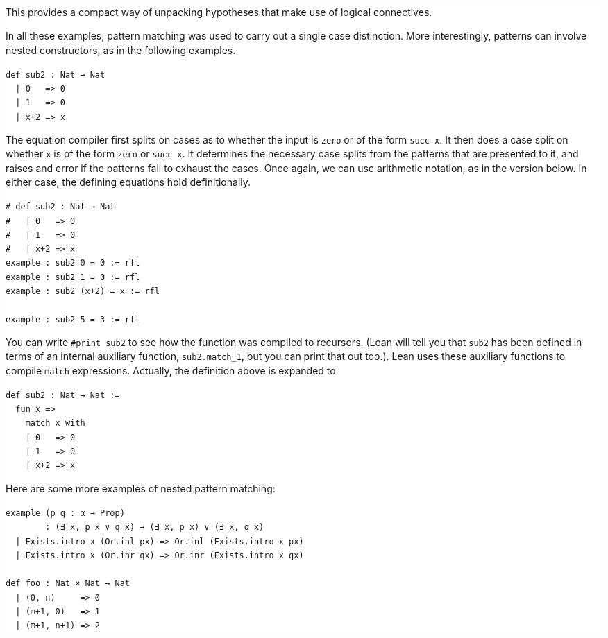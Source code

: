 This provides a compact way of unpacking hypotheses that make use of logical connectives.

In all these examples, pattern matching was used to carry out a single
case distinction. More interestingly, patterns can involve nested
constructors, as in the following examples.

```lean
def sub2 : Nat → Nat
  | 0   => 0
  | 1   => 0
  | x+2 => x
```

The equation compiler first splits on cases as to whether the input is
``zero`` or of the form ``succ x``.  It then does a case split on
whether ``x`` is of the form ``zero`` or ``succ x``.  It determines
the necessary case splits from the patterns that are presented to it,
and raises and error if the patterns fail to exhaust the cases. Once
again, we can use arithmetic notation, as in the version below. In
either case, the defining equations hold definitionally.

```lean
# def sub2 : Nat → Nat
#   | 0   => 0
#   | 1   => 0
#   | x+2 => x
example : sub2 0 = 0 := rfl
example : sub2 1 = 0 := rfl
example : sub2 (x+2) = x := rfl

example : sub2 5 = 3 := rfl
```

You can write ``#print sub2`` to see how the function was compiled to
recursors. (Lean will tell you that ``sub2`` has been defined in terms
of an internal auxiliary function, ``sub2.match_1``, but you can print
that out too.). Lean uses these auxiliary functions to compile `match` expressions.
Actually, the definition above is expanded to

```lean
def sub2 : Nat → Nat :=
  fun x =>
    match x with
    | 0   => 0
    | 1   => 0
    | x+2 => x
```

Here are some more examples of nested pattern matching:

```lean
example (p q : α → Prop)
        : (∃ x, p x ∨ q x) → (∃ x, p x) ∨ (∃ x, q x)
  | Exists.intro x (Or.inl px) => Or.inl (Exists.intro x px)
  | Exists.intro x (Or.inr qx) => Or.inr (Exists.intro x qx)

def foo : Nat × Nat → Nat
  | (0, n)     => 0
  | (m+1, 0)   => 1
  | (m+1, n+1) => 2
```
